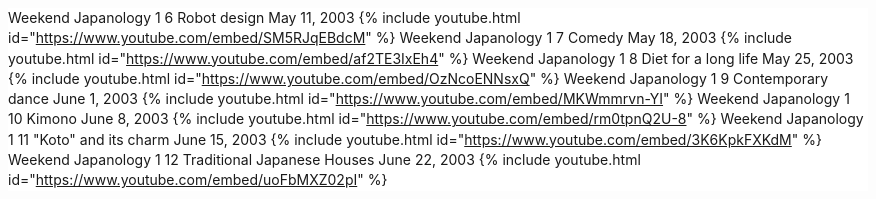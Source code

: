 <tr>
<td>Weekend Japanology</td>
<td>1</td>
<td>6</td>
<td>Robot design</td>
<td>May 11, 2003</td>
<td>{% include youtube.html id=&quot;<a href="https://www.youtube.com/embed/SM5RJqEBdcM">https://www.youtube.com/embed/SM5RJqEBdcM</a>&quot; %}</td>
</tr>
<tr>
<td>Weekend Japanology</td>
<td>1</td>
<td>7</td>
<td>Comedy</td>
<td>May 18, 2003</td>
<td>{% include youtube.html id=&quot;<a href="https://www.youtube.com/embed/af2TE3IxEh4">https://www.youtube.com/embed/af2TE3IxEh4</a>&quot; %}</td>
</tr>
<tr>
<td>Weekend Japanology</td>
<td>1</td>
<td>8</td>
<td>Diet for a long life</td>
<td>May 25, 2003</td>
<td>{% include youtube.html id=&quot;<a href="https://www.youtube.com/embed/OzNcoENNsxQ">https://www.youtube.com/embed/OzNcoENNsxQ</a>&quot; %}</td>
</tr>
<tr>
<td>Weekend Japanology</td>
<td>1</td>
<td>9</td>
<td>Contemporary dance</td>
<td>June 1, 2003</td>
<td>{% include youtube.html id=&quot;<a href="https://www.youtube.com/embed/MKWmmrvn-YI">https://www.youtube.com/embed/MKWmmrvn-YI</a>&quot; %}</td>
</tr>
<tr>
<td>Weekend Japanology</td>
<td>1</td>
<td>10</td>
<td>Kimono</td>
<td>June 8, 2003</td>
<td>{% include youtube.html id=&quot;<a href="https://www.youtube.com/embed/rm0tpnQ2U-8">https://www.youtube.com/embed/rm0tpnQ2U-8</a>&quot; %}</td>
</tr>
<tr>
<td>Weekend Japanology</td>
<td>1</td>
<td>11</td>
<td>&quot;Koto&quot; and its charm</td>
<td>June 15, 2003</td>
<td>{% include youtube.html id=&quot;<a href="https://www.youtube.com/embed/3K6KpkFXKdM">https://www.youtube.com/embed/3K6KpkFXKdM</a>&quot; %}</td>
</tr>
<tr>
<td>Weekend Japanology</td>
<td>1</td>
<td>12</td>
<td>Traditional Japanese Houses</td>
<td>June 22, 2003</td>
<td>{% include youtube.html id=&quot;<a href="https://www.youtube.com/embed/uoFbMXZ02pI">https://www.youtube.com/embed/uoFbMXZ02pI</a>&quot; %}</td>
</tr>
<tr>